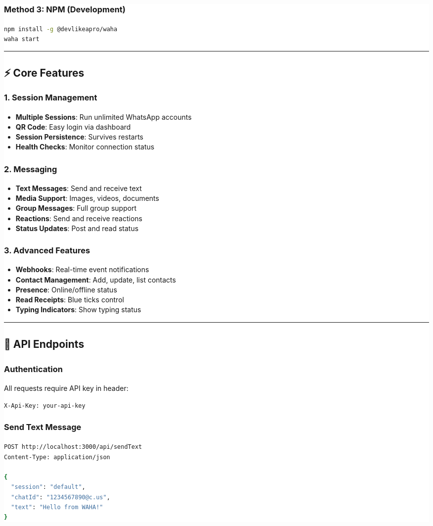 ### Method 3: NPM (Development)
```bash
npm install -g @devlikeapro/waha
waha start
```

---

## ⚡ Core Features

### 1. Session Management
- **Multiple Sessions**: Run unlimited WhatsApp accounts
- **QR Code**: Easy login via dashboard
- **Session Persistence**: Survives restarts
- **Health Checks**: Monitor connection status

### 2. Messaging
- **Text Messages**: Send and receive text
- **Media Support**: Images, videos, documents
- **Group Messages**: Full group support
- **Reactions**: Send and receive reactions
- **Status Updates**: Post and read status

### 3. Advanced Features
- **Webhooks**: Real-time event notifications
- **Contact Management**: Add, update, list contacts
- **Presence**: Online/offline status
- **Read Receipts**: Blue ticks control
- **Typing Indicators**: Show typing status

---

## 📡 API Endpoints

### Authentication
All requests require API key in header:
```
X-Api-Key: your-api-key
```

### Send Text Message
```bash
POST http://localhost:3000/api/sendText
Content-Type: application/json

{
  "session": "default",
  "chatId": "1234567890@c.us",
  "text": "Hello from WAHA!"
}
```
